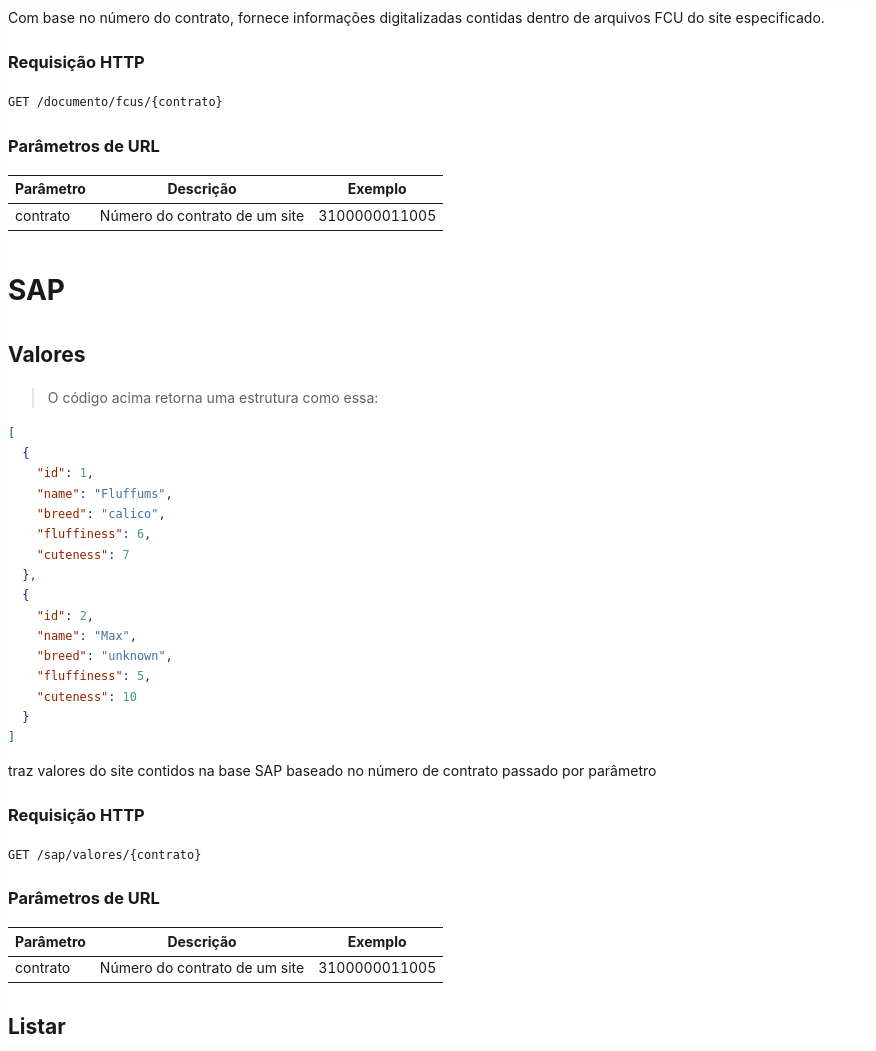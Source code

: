 Com base no número do contrato, fornece informações digitalizadas contidas dentro de arquivos FCU do site especificado.

### Requisição HTTP

`GET /documento/fcus/{contrato}`

### Parâmetros de URL

| Parâmetro | Descrição                     | Exemplo       |
| --------- | ----------------------------- | ------------- |
| contrato  | Número do contrato de um site | 3100000011005 |

# SAP

## Valores

> O código acima retorna uma estrutura como essa:

```json
[
  {
    "id": 1,
    "name": "Fluffums",
    "breed": "calico",
    "fluffiness": 6,
    "cuteness": 7
  },
  {
    "id": 2,
    "name": "Max",
    "breed": "unknown",
    "fluffiness": 5,
    "cuteness": 10
  }
]
```

traz valores do site contidos na base SAP baseado no número de contrato passado por parâmetro

### Requisição HTTP

`GET /sap/valores/{contrato}`

### Parâmetros de URL

| Parâmetro | Descrição                     | Exemplo       |
| --------- | ----------------------------- | ------------- |
| contrato  | Número do contrato de um site | 3100000011005 |

## Listar
